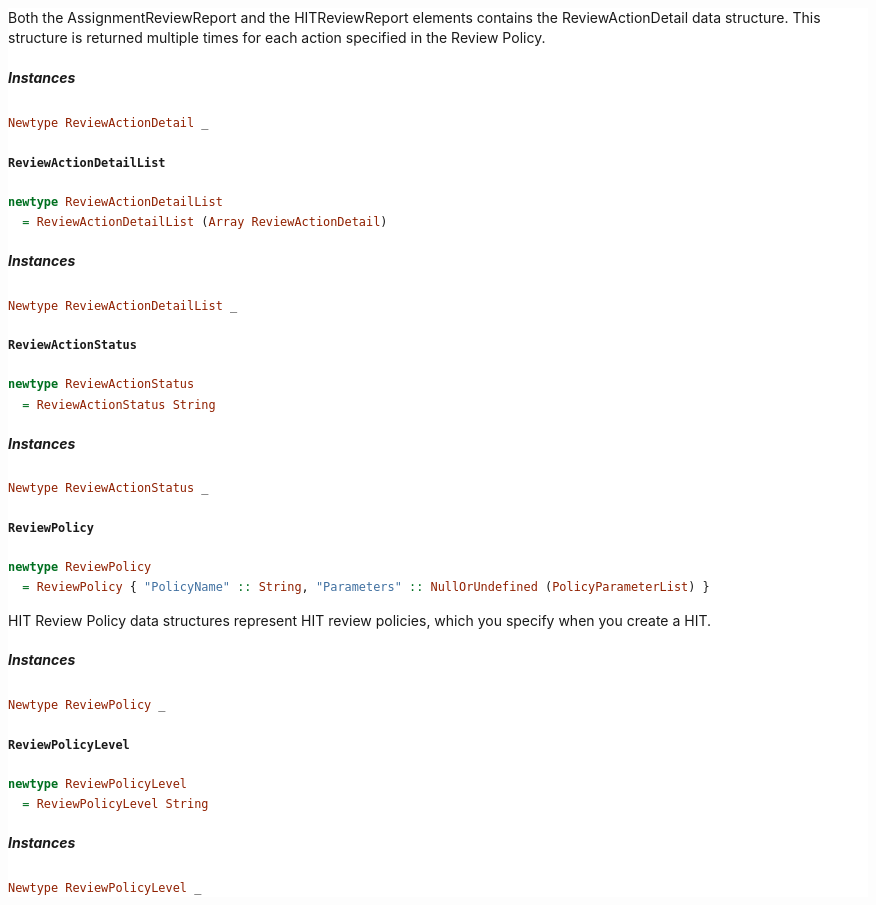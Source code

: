 <p> Both the AssignmentReviewReport and the HITReviewReport elements contains the ReviewActionDetail data structure. This structure is returned multiple times for each action specified in the Review Policy. </p>

##### Instances
``` purescript
Newtype ReviewActionDetail _
```

#### `ReviewActionDetailList`

``` purescript
newtype ReviewActionDetailList
  = ReviewActionDetailList (Array ReviewActionDetail)
```

##### Instances
``` purescript
Newtype ReviewActionDetailList _
```

#### `ReviewActionStatus`

``` purescript
newtype ReviewActionStatus
  = ReviewActionStatus String
```

##### Instances
``` purescript
Newtype ReviewActionStatus _
```

#### `ReviewPolicy`

``` purescript
newtype ReviewPolicy
  = ReviewPolicy { "PolicyName" :: String, "Parameters" :: NullOrUndefined (PolicyParameterList) }
```

<p> HIT Review Policy data structures represent HIT review policies, which you specify when you create a HIT. </p>

##### Instances
``` purescript
Newtype ReviewPolicy _
```

#### `ReviewPolicyLevel`

``` purescript
newtype ReviewPolicyLevel
  = ReviewPolicyLevel String
```

##### Instances
``` purescript
Newtype ReviewPolicyLevel _
```

